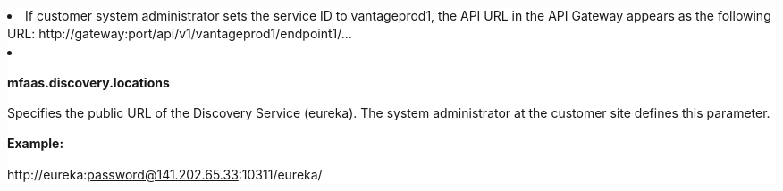 </codeph></li><li class="- topic/li " xtrf="file:/C:/GitFolder/docs-site/docs/guides/api-mediation-usingapiml.md" xtrc="li:33;166:-1">If customer system administrator sets the service ID to vantageprod1, the API URL in the API Gateway appears as the following URL:
 <codeph class="+ topic/ph pr-d/codeph " xtrf="file:/C:/GitFolder/docs-site/docs/guides/api-mediation-usingapiml.md" xtrc="codeph:20;166:-1">&#xD;
   http://gateway:port/api/v1/vantageprod1/endpoint1/...&#xD;
</codeph></li></ul></li><li class="- topic/li " xtrf="file:/C:/GitFolder/docs-site/docs/guides/api-mediation-usingapiml.md" xtrc="li:34;166:-1"><p class="- topic/p " xtrf="file:/C:/GitFolder/docs-site/docs/guides/api-mediation-usingapiml.md" xtrc="p:37;166:-1"><b class="+ topic/ph hi-d/b " xtrf="file:/C:/GitFolder/docs-site/docs/guides/api-mediation-usingapiml.md" xtrc="b:17;166:-1">mfaas.discovery.locations</b></p><p class="- topic/p " xtrf="file:/C:/GitFolder/docs-site/docs/guides/api-mediation-usingapiml.md" xtrc="p:38;166:-1">Specifies the public URL of the Discovery Service (eureka). The system administrator at the customer site defines this parameter.</p><p class="- topic/p " xtrf="file:/C:/GitFolder/docs-site/docs/guides/api-mediation-usingapiml.md" xtrc="p:39;166:-1"><b class="+ topic/ph hi-d/b " xtrf="file:/C:/GitFolder/docs-site/docs/guides/api-mediation-usingapiml.md" xtrc="b:18;166:-1">Example:</b></p><p class="- topic/p " xtrf="file:/C:/GitFolder/docs-site/docs/guides/api-mediation-usingapiml.md" xtrc="p:40;166:-1"><codeph class="+ topic/ph pr-d/codeph " xtrf="file:/C:/GitFolder/docs-site/docs/guides/api-mediation-usingapiml.md" xtrc="codeph:21;166:-1">&#xD;
 http://eureka:password@141.202.65.33:10311/eureka/&#xD;